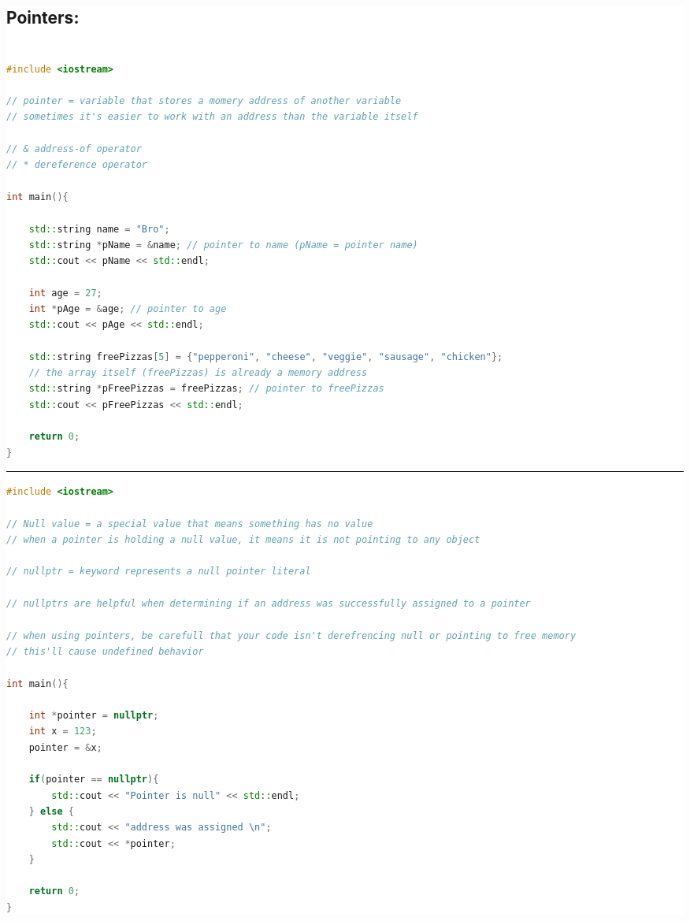 
## Pointers: 

```c++

#include <iostream>

// pointer = variable that stores a momery address of another variable 
// sometimes it's easier to work with an address than the variable itself

// & address-of operator
// * dereference operator

int main(){

    std::string name = "Bro"; 
    std::string *pName = &name; // pointer to name (pName = pointer name)
    std::cout << pName << std::endl; 

    int age = 27; 
    int *pAge = &age; // pointer to age
    std::cout << pAge << std::endl;

    std::string freePizzas[5] = {"pepperoni", "cheese", "veggie", "sausage", "chicken"}; 
    // the array itself (freePizzas) is already a memory address 
    std::string *pFreePizzas = freePizzas; // pointer to freePizzas
    std::cout << pFreePizzas << std::endl;

    return 0; 
}

```

---

```c++
#include <iostream>

// Null value = a special value that means something has no value 
// when a pointer is holding a null value, it means it is not pointing to any object

// nullptr = keyword represents a null pointer literal 

// nullptrs are helpful when determining if an address was successfully assigned to a pointer 

// when using pointers, be carefull that your code isn't derefrencing null or pointing to free memory
// this'll cause undefined behavior 

int main(){

    int *pointer = nullptr; 
    int x = 123; 
    pointer = &x; 

    if(pointer == nullptr){
        std::cout << "Pointer is null" << std::endl; 
    } else {
        std::cout << "address was assigned \n";
        std::cout << *pointer;
    }

    return 0; 
}
```